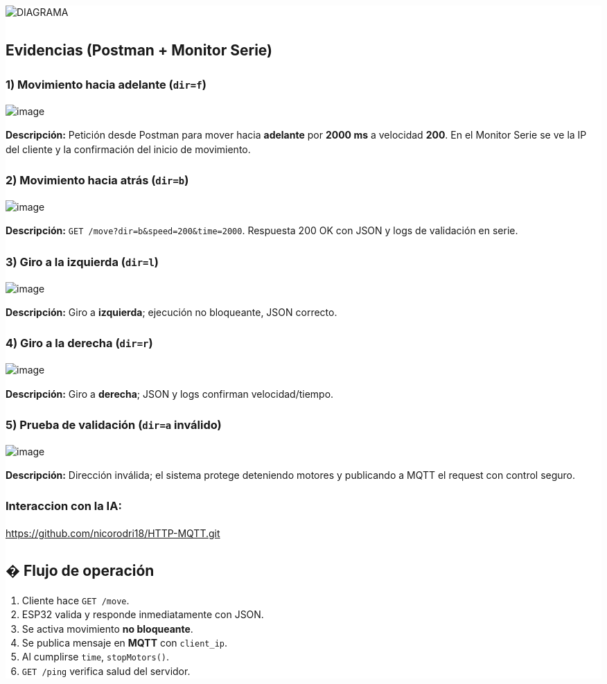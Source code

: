 
<img width="2461" height="1326" alt="DIAGRAMA" src="https://github.com/user-attachments/assets/2a3ee186-0d4b-4925-8def-18d0b478b1cc" />



##  Evidencias (Postman + Monitor Serie)



###  1) Movimiento hacia adelante (`dir=f`)
<img width="1280" height="684" alt="image" src="https://github.com/user-attachments/assets/f7aaf153-962b-45ed-83c4-ceba5eab008f" />

**Descripción:** Petición desde Postman para mover hacia **adelante** por **2000 ms** a velocidad **200**. En el Monitor Serie se ve la IP del cliente y la confirmación del inicio de movimiento.

###  2) Movimiento hacia atrás (`dir=b`)

<img width="1280" height="682" alt="image" src="https://github.com/user-attachments/assets/7d24198b-256a-4e06-8020-5f400a854a37" />

**Descripción:** `GET /move?dir=b&speed=200&time=2000`. Respuesta 200 OK con JSON y logs de validación en serie.

###  3) Giro a la izquierda (`dir=l`)
<img width="1280" height="682" alt="image" src="https://github.com/user-attachments/assets/7ad24f41-2f38-4f8c-8379-c0a151d5377e" />

**Descripción:** Giro a **izquierda**; ejecución no bloqueante, JSON correcto.

###  4) Giro a la derecha (`dir=r`)
<img width="1280" height="685" alt="image" src="https://github.com/user-attachments/assets/f8a11ff2-52ea-4e2e-9152-0d87c975f458" />

**Descripción:** Giro a **derecha**; JSON y logs confirman velocidad/tiempo.

###  5) Prueba de validación (`dir=a` inválido)
<img width="1280" height="682" alt="image" src="https://github.com/user-attachments/assets/011f558e-f9ec-4317-a187-28cac3f132dc" />

**Descripción:** Dirección inválida; el sistema protege deteniendo motores y publicando a MQTT el request con control seguro.

###  Interaccion con la IA: 
https://github.com/nicorodri18/HTTP-MQTT.git


## � Flujo de operación

1. Cliente hace `GET /move`.
2. ESP32 valida y responde inmediatamente con JSON.
3. Se activa movimiento **no bloqueante**.
4. Se publica mensaje en **MQTT** con `client_ip`.
5. Al cumplirse `time`, `stopMotors()`.
6. `GET /ping` verifica salud del servidor.
